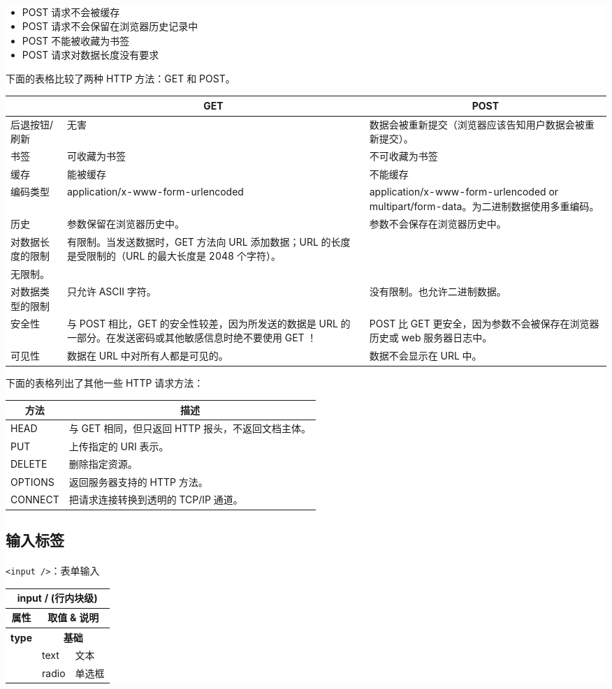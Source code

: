 -   POST 请求不会被缓存
-   POST 请求不会保留在浏览器历史记录中
-   POST 不能被收藏为书签
-   POST 请求对数据长度没有要求

下面的表格比较了两种 HTTP 方法：GET 和 POST。

|  | GET | POST |
|--|--|--|
| 后退按钮/刷新 | 无害 | 数据会被重新提交（浏览器应该告知用户数据会被重新提交）。 |
| 书签 | 可收藏为书签 | 不可收藏为书签 |
| 缓存 | 能被缓存 | 不能缓存 |
| 编码类型 | application/x-www-form-urlencoded | application/x-www-form-urlencoded or multipart/form-data。为二进制数据使用多重编码。 |
| 历史 | 参数保留在浏览器历史中。 | 参数不会保存在浏览器历史中。 |
| 对数据长度的限制 | 有限制。当发送数据时，GET 方法向 URL 添加数据；URL 的长度是受限制的（URL 的最大长度是 2048 个字符）。
 | 无限制。 |
| 对数据类型的限制 | 只允许 ASCII 字符。 | 没有限制。也允许二进制数据。 |
| 安全性 | 与 POST 相比，GET 的安全性较差，因为所发送的数据是 URL 的一部分。在发送密码或其他敏感信息时绝不要使用 GET ！|  POST 比 GET 更安全，因为参数不会被保存在浏览器历史或 web 服务器日志中。|
| 可见性 | 数据在 URL 中对所有人都是可见的。 | 数据不会显示在 URL 中。 |

下面的表格列出了其他一些 HTTP 请求方法：

| 方法 | 描述 |
|--|--|
| HEAD | 与 GET 相同，但只返回 HTTP 报头，不返回文档主体。 |
| PUT | 上传指定的 URI 表示。 |
| DELETE | 删除指定资源。 |
| OPTIONS | 返回服务器支持的 HTTP 方法。 |
| CONNECT | 把请求连接转换到透明的 TCP/IP 通道。 |

## 输入标签

`<input />`：表单输入

<table>
	<tr>
		<th colspan="3">input / (行内块级)</th>
	</tr>
	<tr>
		<th >属性</th>
		<th colspan="2">取值 & 说明</th>
	</tr>
	<tr>
		<th rowspan="27">type</th>
		<th colspan="2">基础</th>
	</tr>
	<tr>
		<td>text</td>
		<td>文本</td>
	</tr>
	<tr>
		<td>radio</td>
		<td>单选框</td>
	</tr>
	<tr>